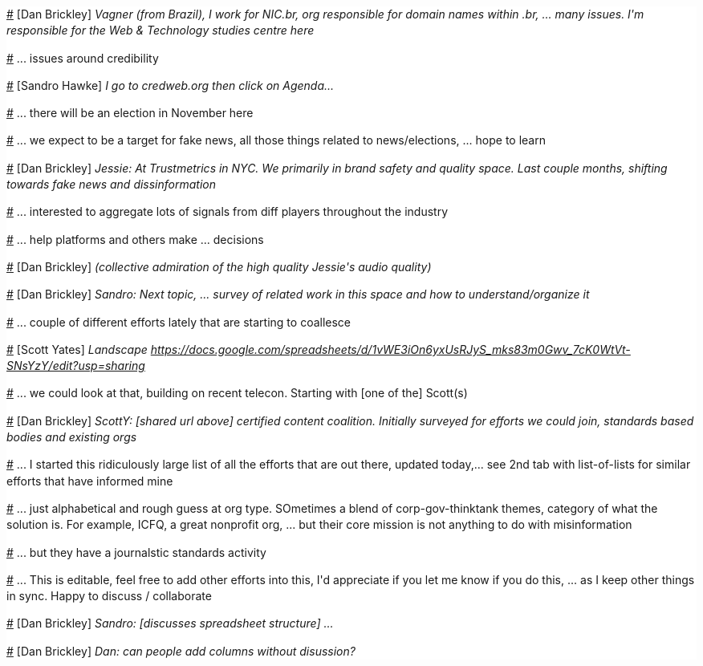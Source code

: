 <a id="1532624399" href="#1532624399">#</a> [Dan Brickley] *Vagner (from Brazil), I work for NIC.br, org responsible for domain names within .br, ... many issues. I'm responsible for the Web & Technology studies centre here*

<a id="1532624406" href="#1532624406">#</a> ... issues around credibility

<a id="1532624417" href="#1532624417">#</a> [Sandro Hawke] *I go to credweb.org then click on Agenda...*

<a id="1532624420" href="#1532624420">#</a> ... there will be an election in November here

<a id="1532624443" href="#1532624443">#</a> ... we expect to be a target for fake news, all those things related to news/elections, ... hope to learn

<a id="1532624469" href="#1532624469">#</a> [Dan Brickley] *Jessie: At Trustmetrics in NYC. We primarily in brand safety and quality space. Last couple months, shifting towards fake news and dissinformation*

<a id="1532624481" href="#1532624481">#</a> ... interested to aggregate lots of signals from diff players throughout the industry

<a id="1532624493" href="#1532624493">#</a> ... help platforms and others make ... decisions

<a id="1532624523" href="#1532624523">#</a> [Dan Brickley] *(collective admiration of the high quality Jessie's audio quality)*

<a id="1532624542" href="#1532624542">#</a> [Dan Brickley] *Sandro: Next topic, ... survey of related work in this space and how to understand/organize it*

<a id="1532624555" href="#1532624555">#</a> ... couple of different efforts lately that are starting to coallesce

<a id="1532624574" href="#1532624574">#</a> [Scott Yates] *Landscape https://docs.google.com/spreadsheets/d/1vWE3iOn6yxUsRJyS_mks83m0Gwv_7cK0WtVt-SNsYzY/edit?usp=sharing*

<a id="1532624576" href="#1532624576">#</a> ... we could look at that, building on recent telecon. Starting with [one of the] Scott(s)

<a id="1532624615" href="#1532624615">#</a> [Dan Brickley] *ScottY: [shared url above] certified content coalition. Initially surveyed for efforts we could join, standards based bodies and existing orgs*

<a id="1532624643" href="#1532624643">#</a> ... I started this ridiculously large list of all the efforts that are out there, updated today,... see 2nd tab with list-of-lists for similar efforts that have informed mine

<a id="1532624681" href="#1532624681">#</a> ... just alphabetical and rough guess at org type. SOmetimes a blend of corp-gov-thinktank themes, category of what the solution is. For example, ICFQ, a great nonprofit org, ... but their core mission is not anything to do with misinformation

<a id="1532624690" href="#1532624690">#</a> ... but they have a journalstic standards activity

<a id="1532624720" href="#1532624720">#</a> ... This is editable, feel free to add other efforts into this, I'd appreciate if you let me know if you do this, ... as I keep other things in sync. Happy to discuss / collaborate

<a id="1532624748" href="#1532624748">#</a> [Dan Brickley] *Sandro: [discusses spreadsheet structure] ...*

<a id="1532624772" href="#1532624772">#</a> [Dan Brickley] *Dan: can people add columns without disussion?*
